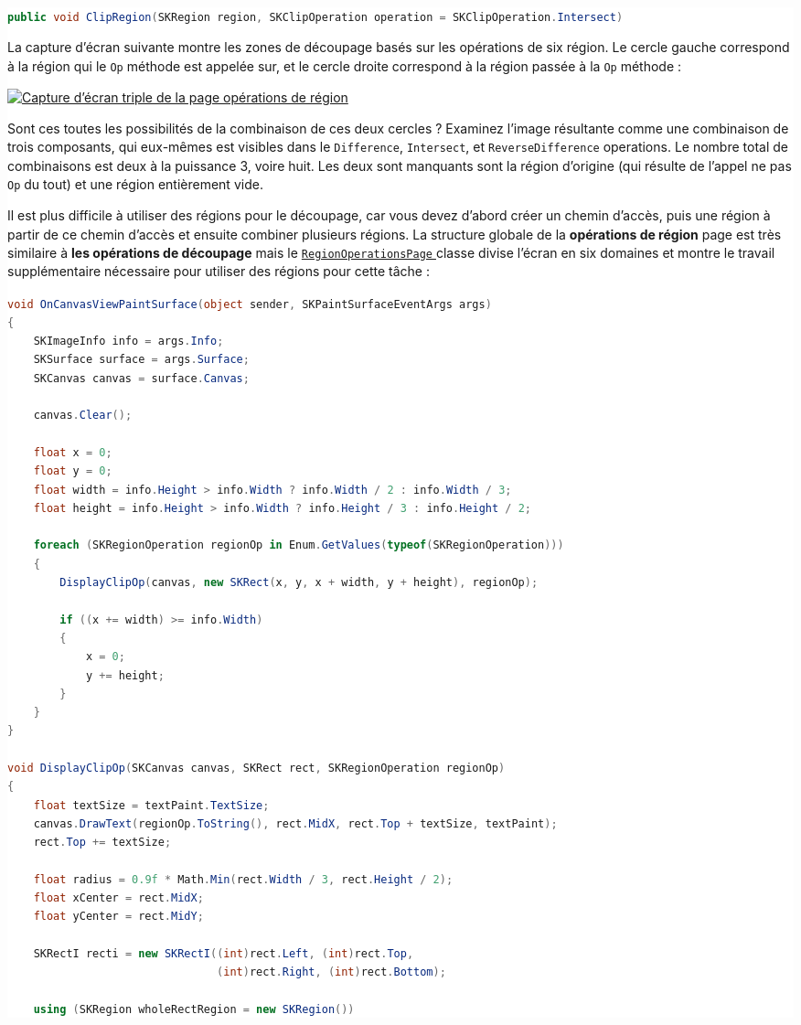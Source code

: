 ```csharp
public void ClipRegion(SKRegion region, SKClipOperation operation = SKClipOperation.Intersect)
```

La capture d’écran suivante montre les zones de découpage basés sur les opérations de six région. Le cercle gauche correspond à la région qui le `Op` méthode est appelée sur, et le cercle droite correspond à la région passée à la `Op` méthode :

[![](clipping-images//regionoperations-small.png "Capture d’écran triple de la page opérations de région")](clipping-images/regionoperations-large.png#lightbox "Triple capture d’écran de la page opérations de région")

Sont ces toutes les possibilités de la combinaison de ces deux cercles ? Examinez l’image résultante comme une combinaison de trois composants, qui eux-mêmes est visibles dans le `Difference`, `Intersect`, et `ReverseDifference` operations. Le nombre total de combinaisons est deux à la puissance 3, voire huit. Les deux sont manquants sont la région d’origine (qui résulte de l’appel ne pas `Op` du tout) et une région entièrement vide.

Il est plus difficile à utiliser des régions pour le découpage, car vous devez d’abord créer un chemin d’accès, puis une région à partir de ce chemin d’accès et ensuite combiner plusieurs régions. La structure globale de la **opérations de région** page est très similaire à **les opérations de découpage** mais le [ `RegionOperationsPage` ](https://github.com/xamarin/xamarin-forms-samples/blob/master/SkiaSharpForms/Demos/Demos/SkiaSharpFormsDemos/Curves/RegionOperationsPage.cs) classe divise l’écran en six domaines et montre le travail supplémentaire nécessaire pour utiliser des régions pour cette tâche :

```csharp
void OnCanvasViewPaintSurface(object sender, SKPaintSurfaceEventArgs args)
{
    SKImageInfo info = args.Info;
    SKSurface surface = args.Surface;
    SKCanvas canvas = surface.Canvas;

    canvas.Clear();

    float x = 0;
    float y = 0;
    float width = info.Height > info.Width ? info.Width / 2 : info.Width / 3;
    float height = info.Height > info.Width ? info.Height / 3 : info.Height / 2;

    foreach (SKRegionOperation regionOp in Enum.GetValues(typeof(SKRegionOperation)))
    {
        DisplayClipOp(canvas, new SKRect(x, y, x + width, y + height), regionOp);

        if ((x += width) >= info.Width)
        {
            x = 0;
            y += height;
        }
    }
}

void DisplayClipOp(SKCanvas canvas, SKRect rect, SKRegionOperation regionOp)
{
    float textSize = textPaint.TextSize;
    canvas.DrawText(regionOp.ToString(), rect.MidX, rect.Top + textSize, textPaint);
    rect.Top += textSize;

    float radius = 0.9f * Math.Min(rect.Width / 3, rect.Height / 2);
    float xCenter = rect.MidX;
    float yCenter = rect.MidY;

    SKRectI recti = new SKRectI((int)rect.Left, (int)rect.Top,
                                (int)rect.Right, (int)rect.Bottom);

    using (SKRegion wholeRectRegion = new SKRegion())
```
